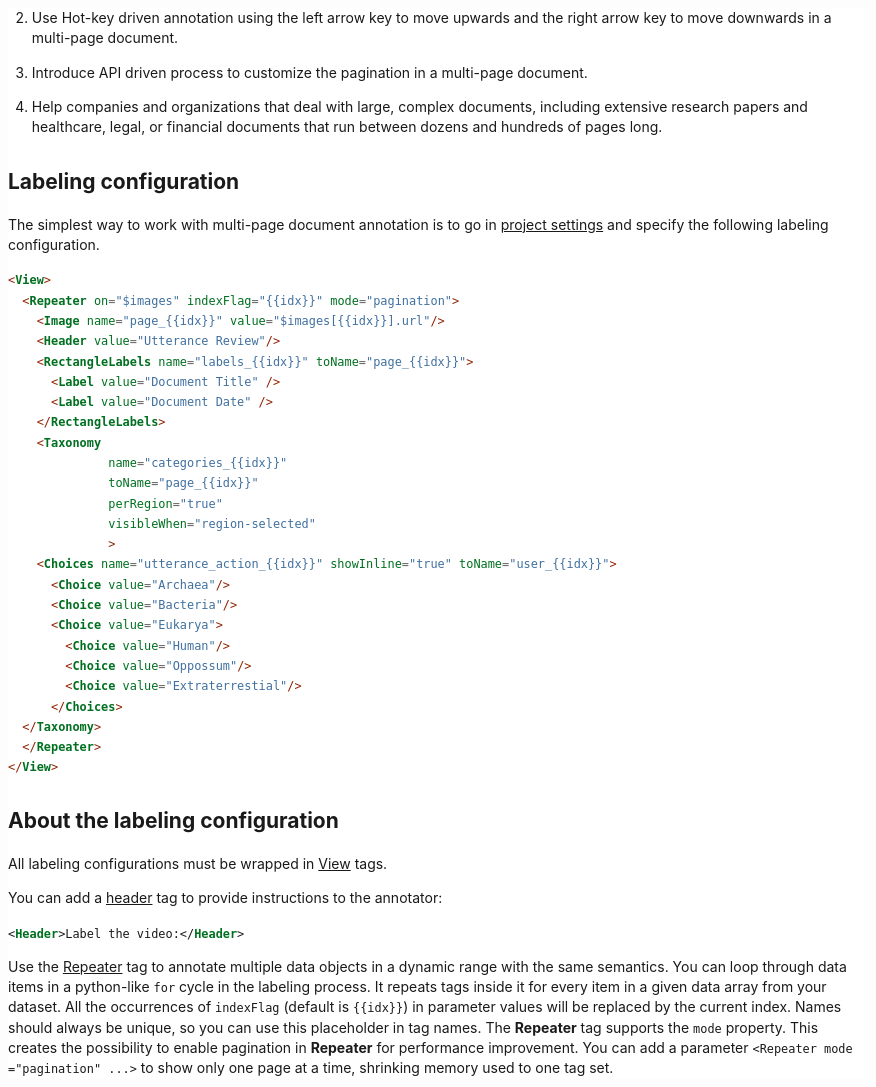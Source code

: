 2. Use Hot-key driven annotation using the left arrow key to move upwards and the right arrow key to move downwards in a multi-page document.

3. Introduce API driven process to customize the pagination in a multi-page document.

4. Help companies and organizations that deal with large, complex documents, including extensive research papers and healthcare, legal, or financial documents that run between dozens and hundreds of pages long.


## Labeling configuration

The simplest way to work with multi-page document annotation is to go in [project settings](/guide/setup.html#Modify-the-labeling-interface) and specify the following labeling configuration.

```html
<View>
  <Repeater on="$images" indexFlag="{{idx}}" mode="pagination">
    <Image name="page_{{idx}}" value="$images[{{idx}}].url"/>
    <Header value="Utterance Review"/>
    <RectangleLabels name="labels_{{idx}}" toName="page_{{idx}}">
      <Label value="Document Title" />
      <Label value="Document Date" />
    </RectangleLabels>
    <Taxonomy 
              name="categories_{{idx}}"
              toName="page_{{idx}}"
              perRegion="true"
              visibleWhen="region-selected"
              >
    <Choices name="utterance_action_{{idx}}" showInline="true" toName="user_{{idx}}">
      <Choice value="Archaea"/>
      <Choice value="Bacteria"/>
      <Choice value="Eukarya">
        <Choice value="Human"/>
        <Choice value="Oppossum"/>
        <Choice value="Extraterrestial"/>
      </Choices>
  </Taxonomy>
  </Repeater>
</View>
```

## About the labeling configuration

All labeling configurations must be wrapped in [View](/tags/view.html) tags.

You can add a [header](/tags/header.html) tag to provide instructions to the annotator:
```xml
<Header>Label the video:</Header>
```

Use the [Repeater](/tags/repeater.html) tag to annotate multiple data objects in a dynamic range with the same semantics. You can loop through data items in a python-like `for` cycle in the labeling process.
It repeats tags inside it for every item in a given data array from your dataset. All the occurrences of `indexFlag` (default is `{{idx}}`) in parameter values will be replaced by the current index.
Names should always be unique, so you can use this placeholder in tag names. The **Repeater** tag supports the `mode` property. This creates the possibility to enable pagination in **Repeater** for performance improvement. You can add a parameter `<Repeater mode="pagination" ...>` to show only one page at a time, shrinking memory used to one tag set.
